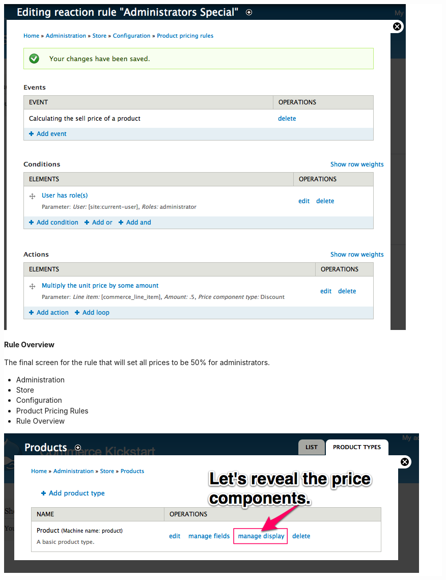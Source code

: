 ![Final Rule Screen Overview](../images/Price-Calc-step7.png)

**Rule Overview**

The final screen for the rule that will set all prices to be 50% for administrators.
<ul class="screenshot_breadcrumbs">
    <li class="first">Administration</li>
    <li>Store</li>
    <li>Configuration</li>
    <li>Product Pricing Rules</li>
    <li class="last">Rule Overview</li>
</ul>


![Lets reveal the price components](../images/Price-Calc-step8.png)
